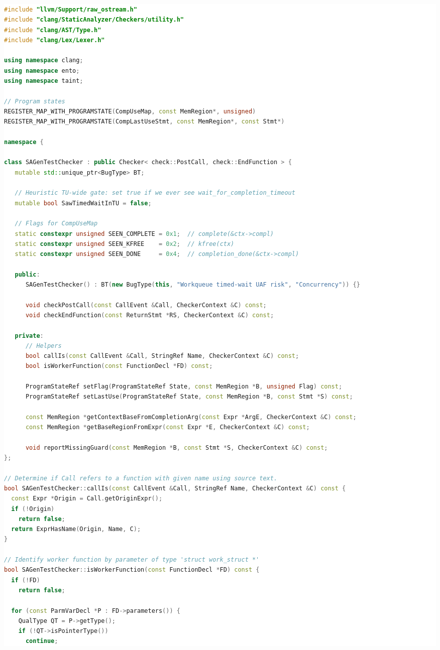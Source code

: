 ```cpp
#include "llvm/Support/raw_ostream.h"
#include "clang/StaticAnalyzer/Checkers/utility.h"
#include "clang/AST/Type.h"
#include "clang/Lex/Lexer.h"

using namespace clang;
using namespace ento;
using namespace taint;

// Program states
REGISTER_MAP_WITH_PROGRAMSTATE(CompUseMap, const MemRegion*, unsigned)
REGISTER_MAP_WITH_PROGRAMSTATE(CompLastUseStmt, const MemRegion*, const Stmt*)

namespace {

class SAGenTestChecker : public Checker< check::PostCall, check::EndFunction > {
   mutable std::unique_ptr<BugType> BT;

   // Heuristic TU-wide gate: set true if we ever see wait_for_completion_timeout
   mutable bool SawTimedWaitInTU = false;

   // Flags for CompUseMap
   static constexpr unsigned SEEN_COMPLETE = 0x1;  // complete(&ctx->compl)
   static constexpr unsigned SEEN_KFREE    = 0x2;  // kfree(ctx)
   static constexpr unsigned SEEN_DONE     = 0x4;  // completion_done(&ctx->compl)

   public:
      SAGenTestChecker() : BT(new BugType(this, "Workqueue timed-wait UAF risk", "Concurrency")) {}

      void checkPostCall(const CallEvent &Call, CheckerContext &C) const;
      void checkEndFunction(const ReturnStmt *RS, CheckerContext &C) const;

   private:
      // Helpers
      bool callIs(const CallEvent &Call, StringRef Name, CheckerContext &C) const;
      bool isWorkerFunction(const FunctionDecl *FD) const;

      ProgramStateRef setFlag(ProgramStateRef State, const MemRegion *B, unsigned Flag) const;
      ProgramStateRef setLastUse(ProgramStateRef State, const MemRegion *B, const Stmt *S) const;

      const MemRegion *getContextBaseFromCompletionArg(const Expr *ArgE, CheckerContext &C) const;
      const MemRegion *getBaseRegionFromExpr(const Expr *E, CheckerContext &C) const;

      void reportMissingGuard(const MemRegion *B, const Stmt *S, CheckerContext &C) const;
};

// Determine if Call refers to a function with given name using source text.
bool SAGenTestChecker::callIs(const CallEvent &Call, StringRef Name, CheckerContext &C) const {
  const Expr *Origin = Call.getOriginExpr();
  if (!Origin)
    return false;
  return ExprHasName(Origin, Name, C);
}

// Identify worker function by parameter of type 'struct work_struct *'
bool SAGenTestChecker::isWorkerFunction(const FunctionDecl *FD) const {
  if (!FD)
    return false;

  for (const ParmVarDecl *P : FD->parameters()) {
    QualType QT = P->getType();
    if (!QT->isPointerType())
      continue;
```